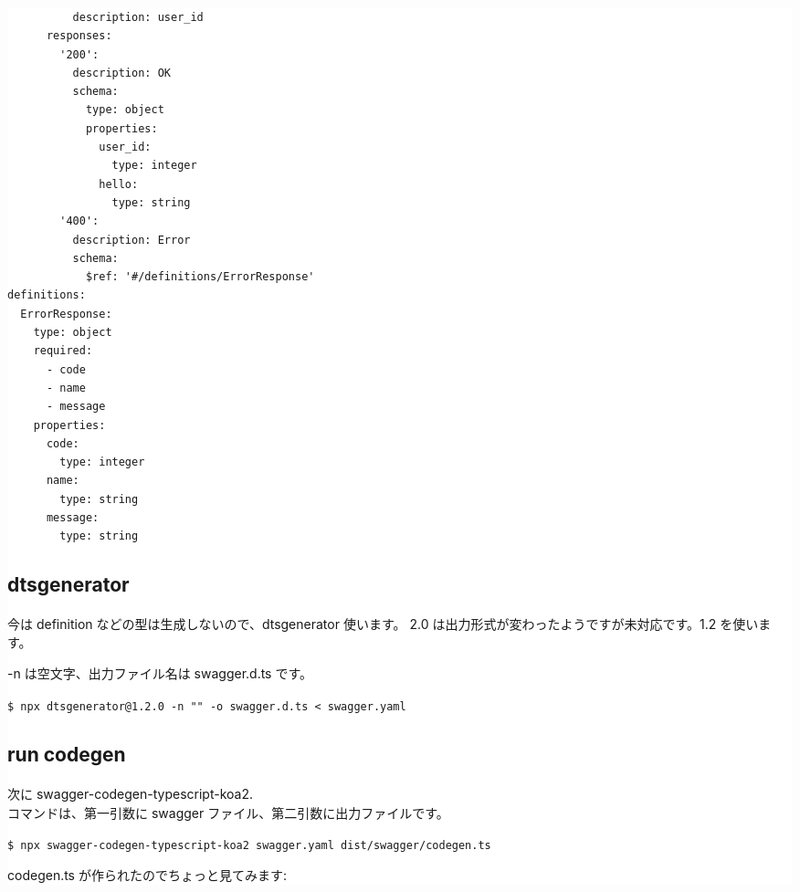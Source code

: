 ```
          description: user_id
      responses:
        '200':
          description: OK
          schema:
            type: object
            properties:
              user_id:
                type: integer
              hello:
                type: string
        '400':
          description: Error
          schema:
            $ref: '#/definitions/ErrorResponse'
definitions:
  ErrorResponse:
    type: object
    required:
      - code
      - name
      - message
    properties:
      code:
        type: integer
      name:
        type: string
      message:
        type: string
```

## dtsgenerator
今は definition などの型は生成しないので、dtsgenerator 使います。
2.0 は出力形式が変わったようですが未対応です。1.2 を使います。

-n は空文字、出力ファイル名は swagger.d.ts です。

```console
$ npx dtsgenerator@1.2.0 -n "" -o swagger.d.ts < swagger.yaml
```

## run codegen
次に swagger-codegen-typescript-koa2.  
コマンドは、第一引数に swagger ファイル、第二引数に出力ファイルです。

```console
$ npx swagger-codegen-typescript-koa2 swagger.yaml dist/swagger/codegen.ts

```

codegen.ts が作られたのでちょっと見てみます:
